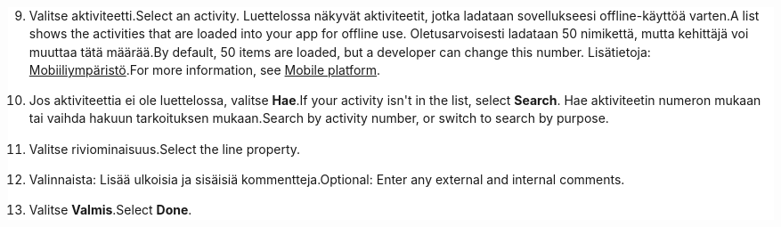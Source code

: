 9.  <span data-ttu-id="c9581-170">Valitse aktiviteetti.</span><span class="sxs-lookup"><span data-stu-id="c9581-170">Select an activity.</span></span> <span data-ttu-id="c9581-171">Luettelossa näkyvät aktiviteetit, jotka ladataan sovellukseesi offline-käyttöä varten.</span><span class="sxs-lookup"><span data-stu-id="c9581-171">A list shows the activities that are loaded into your app for offline use.</span></span> <span data-ttu-id="c9581-172">Oletusarvoisesti ladataan 50 nimikettä, mutta kehittäjä voi muuttaa tätä määrää.</span><span class="sxs-lookup"><span data-stu-id="c9581-172">By default, 50 items are loaded, but a developer can change this number.</span></span> <span data-ttu-id="c9581-173">Lisätietoja: [Mobiiliympäristö](../../dev-itpro/mobile-apps/platform/mobile-platform-home-page.md).</span><span class="sxs-lookup"><span data-stu-id="c9581-173">For more information, see [Mobile platform](../../dev-itpro/mobile-apps/platform/mobile-platform-home-page.md).</span></span>
10. <span data-ttu-id="c9581-174">Jos aktiviteettia ei ole luettelossa, valitse **Hae**.</span><span class="sxs-lookup"><span data-stu-id="c9581-174">If your activity isn't in the list, select **Search**.</span></span> <span data-ttu-id="c9581-175">Hae aktiviteetin numeron mukaan tai vaihda hakuun tarkoituksen mukaan.</span><span class="sxs-lookup"><span data-stu-id="c9581-175">Search by activity number, or switch to search by purpose.</span></span>

11. <span data-ttu-id="c9581-176">Valitse riviominaisuus.</span><span class="sxs-lookup"><span data-stu-id="c9581-176">Select the line property.</span></span>
12. <span data-ttu-id="c9581-177">Valinnaista: Lisää ulkoisia ja sisäisiä kommentteja.</span><span class="sxs-lookup"><span data-stu-id="c9581-177">Optional: Enter any external and internal comments.</span></span>
13. <span data-ttu-id="c9581-178">Valitse **Valmis**.</span><span class="sxs-lookup"><span data-stu-id="c9581-178">Select **Done**.</span></span>
